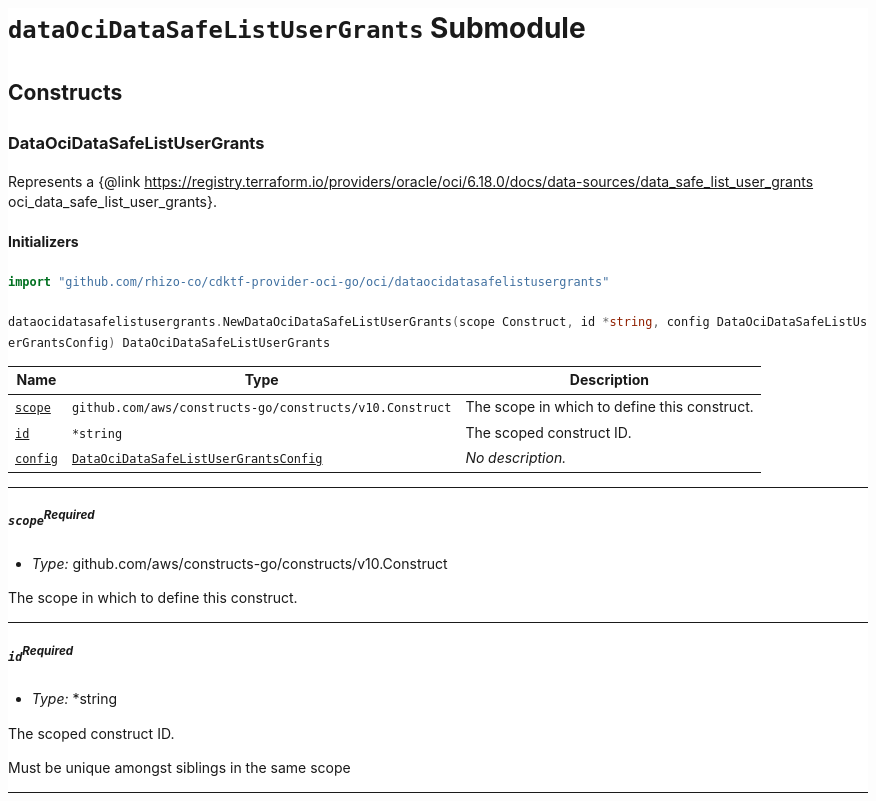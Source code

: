 # `dataOciDataSafeListUserGrants` Submodule <a name="`dataOciDataSafeListUserGrants` Submodule" id="rhizo-co-terraform-provider-oci.dataOciDataSafeListUserGrants"></a>

## Constructs <a name="Constructs" id="Constructs"></a>

### DataOciDataSafeListUserGrants <a name="DataOciDataSafeListUserGrants" id="rhizo-co-terraform-provider-oci.dataOciDataSafeListUserGrants.DataOciDataSafeListUserGrants"></a>

Represents a {@link https://registry.terraform.io/providers/oracle/oci/6.18.0/docs/data-sources/data_safe_list_user_grants oci_data_safe_list_user_grants}.

#### Initializers <a name="Initializers" id="rhizo-co-terraform-provider-oci.dataOciDataSafeListUserGrants.DataOciDataSafeListUserGrants.Initializer"></a>

```go
import "github.com/rhizo-co/cdktf-provider-oci-go/oci/dataocidatasafelistusergrants"

dataocidatasafelistusergrants.NewDataOciDataSafeListUserGrants(scope Construct, id *string, config DataOciDataSafeListUserGrantsConfig) DataOciDataSafeListUserGrants
```

| **Name** | **Type** | **Description** |
| --- | --- | --- |
| <code><a href="#rhizo-co-terraform-provider-oci.dataOciDataSafeListUserGrants.DataOciDataSafeListUserGrants.Initializer.parameter.scope">scope</a></code> | <code>github.com/aws/constructs-go/constructs/v10.Construct</code> | The scope in which to define this construct. |
| <code><a href="#rhizo-co-terraform-provider-oci.dataOciDataSafeListUserGrants.DataOciDataSafeListUserGrants.Initializer.parameter.id">id</a></code> | <code>*string</code> | The scoped construct ID. |
| <code><a href="#rhizo-co-terraform-provider-oci.dataOciDataSafeListUserGrants.DataOciDataSafeListUserGrants.Initializer.parameter.config">config</a></code> | <code><a href="#rhizo-co-terraform-provider-oci.dataOciDataSafeListUserGrants.DataOciDataSafeListUserGrantsConfig">DataOciDataSafeListUserGrantsConfig</a></code> | *No description.* |

---

##### `scope`<sup>Required</sup> <a name="scope" id="rhizo-co-terraform-provider-oci.dataOciDataSafeListUserGrants.DataOciDataSafeListUserGrants.Initializer.parameter.scope"></a>

- *Type:* github.com/aws/constructs-go/constructs/v10.Construct

The scope in which to define this construct.

---

##### `id`<sup>Required</sup> <a name="id" id="rhizo-co-terraform-provider-oci.dataOciDataSafeListUserGrants.DataOciDataSafeListUserGrants.Initializer.parameter.id"></a>

- *Type:* *string

The scoped construct ID.

Must be unique amongst siblings in the same scope

---